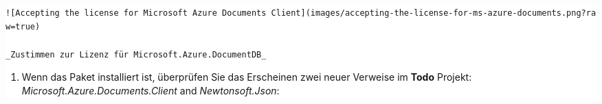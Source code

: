 	![Accepting the license for Microsoft Azure Documents Client](images/accepting-the-license-for-ms-azure-documents.png?raw=true)

	_Zustimmen zur Lizenz für Microsoft.Azure.DocumentDB_

1. Wenn das Paket installiert ist, überprüfen Sie das Erscheinen zwei neuer Verweise im **Todo** Projekt:  _Microsoft.Azure.Documents.Client_ and _Newtonsoft.Json_:

